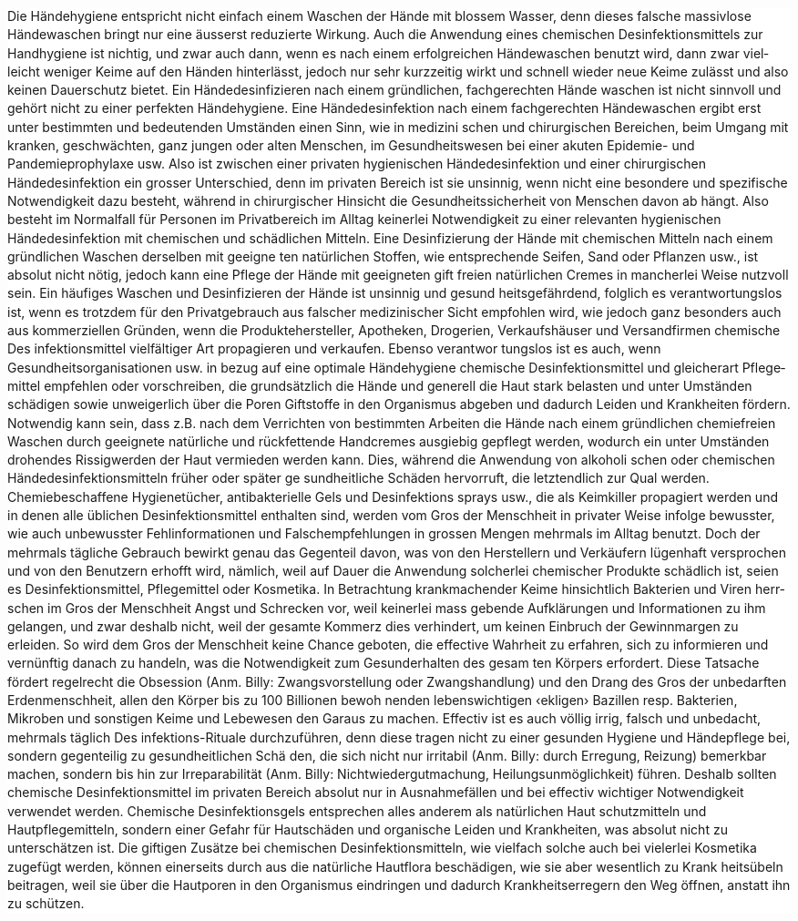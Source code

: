 Die Händehygiene entspricht nicht einfach einem Waschen der Hände mit blossem Wasser, denn dieses falsche massivlose Händewaschen bringt nur eine äusserst reduzierte Wirkung. Auch die Anwendung eines chemischen Desinfektionsmittels zur Handhygiene ist nichtig, und zwar auch dann, wenn es nach einem erfolgreichen Händewaschen benutzt wird, dann zwar viel­ leicht weniger Keime auf den Händen hinterlässt, jedoch nur sehr kurzzeitig wirkt und schnell wieder neue Keime zulässt und also keinen Dauerschutz bietet. Ein Händedesinfizieren nach einem gründlichen, fachgerechten Hände­ waschen ist nicht sinnvoll und gehört nicht zu einer perfekten Händehygiene. Eine Händedesinfektion nach einem fachgerechten Händewaschen ergibt erst unter bestimmten und bedeutenden Umständen einen Sinn, wie in medizini­ schen und chirurgischen Bereichen, beim Umgang mit kranken, geschwächten, ganz jungen oder alten Menschen, im Gesundheitswesen bei einer akuten Epidemie- und Pandemieprophylaxe usw. Also ist zwischen einer privaten hygienischen Händedesinfektion und einer chirurgischen Händedesinfektion ein grosser Unterschied, denn im privaten Bereich ist sie unsinnig, wenn nicht eine besondere und spezifische Notwendigkeit dazu besteht, während in chirurgischer Hinsicht die Gesundheitssicherheit von Menschen davon ab­ hängt. Also besteht im Normalfall für Personen im Privatbereich im Alltag keinerlei Notwendigkeit zu einer relevanten hygienischen Händedesinfektion mit chemischen und schädlichen Mitteln. Eine Desinfizierung der Hände mit chemischen Mitteln nach einem gründlichen Waschen derselben mit geeigne­ ten natürlichen Stoffen, wie entsprechende Seifen, Sand oder Pflanzen usw., ist absolut nicht nötig, jedoch kann eine Pflege der Hände mit geeigneten gift­ freien natürlichen Cremes in mancherlei Weise nutzvoll sein.
Ein häufiges Waschen und Desinfizieren der Hände ist unsinnig und gesund­ heitsgefährdend, folglich es verantwortungslos ist, wenn es trotzdem für den Privatgebrauch aus falscher medizinischer Sicht empfohlen wird, wie jedoch ganz besonders auch aus kommerziellen Gründen, wenn die Produktehersteller, Apotheken, Drogerien, Verkaufshäuser und Versandfirmen chemische Des­ infektionsmittel vielfältiger Art propagieren und verkaufen. Ebenso verantwor­ tungslos ist es auch, wenn Gesundheitsorganisationen usw. in bezug auf eine optimale Händehygiene chemische Desinfektionsmittel und gleicherart Pflege­ mittel empfehlen oder vorschreiben, die grundsätzlich die Hände und generell die Haut stark belasten und unter Umständen schädigen sowie unweigerlich über die Poren Giftstoffe in den Organismus abgeben und dadurch Leiden und Krankheiten fördern. Notwendig kann sein, dass z.B. nach dem Verrichten von bestimmten Arbeiten die Hände nach einem gründlichen chemiefreien Waschen durch geeignete natürliche und rückfettende Handcremes ausgiebig gepflegt werden, wodurch ein unter Umständen drohendes Rissigwerden der Haut vermieden werden kann. Dies, während die Anwendung von alkoholi­ schen oder chemischen Händedesinfektionsmitteln früher oder später ge­ sundheitliche Schäden hervorruft, die letztendlich zur Qual werden.
Chemiebeschaffene Hygienetücher, antibakterielle Gels und Desinfektions­ sprays usw., die als Keimkiller propagiert werden und in denen alle üblichen Desinfektionsmittel enthalten sind, werden vom Gros der Menschheit in privater Weise infolge bewusster, wie auch unbewusster Fehlinformationen und Falschempfehlungen in grossen Mengen mehrmals im Alltag benutzt.
Doch der mehrmals tägliche Gebrauch bewirkt genau das Gegenteil davon, was von den Herstellern und Verkäufern lügenhaft versprochen und von den Benutzern erhofft wird, nämlich, weil auf Dauer die Anwendung solcherlei chemischer Produkte schädlich ist, seien es Desinfektionsmittel, Pflegemittel oder Kosmetika.
In Betrachtung krankmachender Keime hinsichtlich Bakterien und Viren herr­ schen im Gros der Menschheit Angst und Schrecken vor, weil keinerlei mass­ gebende Aufklärungen und Informationen zu ihm gelangen, und zwar deshalb nicht, weil der gesamte Kommerz dies verhindert, um keinen Einbruch der Gewinnmargen zu erleiden. So wird dem Gros der Menschheit keine Chance geboten, die effective Wahrheit zu erfahren, sich zu informieren und vernünftig danach zu handeln, was die Notwendigkeit zum Gesunderhalten des gesam­ ten Körpers erfordert. Diese Tatsache fördert regelrecht die Obsession (Anm. Billy: Zwangsvorstellung oder Zwangshandlung) und den Drang des Gros der unbedarften Erdenmenschheit, allen den Körper bis zu 100 Billionen bewoh­ nenden lebenswichtigen ‹ekligen› Bazillen resp. Bakterien, Mikroben und sonstigen Keime und Lebewesen den Garaus zu machen.
Effectiv ist es auch völlig irrig, falsch und unbedacht, mehrmals täglich Des­ infektions-Rituale durchzuführen, denn diese tragen nicht zu einer gesunden Hygiene und Händepflege bei, sondern gegenteilig zu gesundheitlichen Schä­ den, die sich nicht nur irritabil (Anm. Billy: durch Erregung, Reizung) bemerkbar machen, sondern bis hin zur Irreparabilität (Anm. Billy: Nichtwiedergutmachung, Heilungsunmöglichkeit) führen. Deshalb sollten chemische Desinfektionsmittel im privaten Bereich absolut nur in Ausnahmefällen und bei effectiv wichtiger Notwendigkeit verwendet werden.
Chemische Desinfektionsgels entsprechen alles anderem als natürlichen Haut­ schutzmitteln und Hautpflegemitteln, sondern einer Gefahr für Hautschäden und organische Leiden und Krankheiten, was absolut nicht zu unterschätzen ist. Die giftigen Zusätze bei chemischen Desinfektionsmitteln, wie vielfach solche auch bei vielerlei Kosmetika zugefügt werden, können einerseits durch­ aus die natürliche Hautflora beschädigen, wie sie aber wesentlich zu Krank­ heitsübeln beitragen, weil sie über die Hautporen in den Organismus eindringen und dadurch Krankheitserregern den Weg öffnen, anstatt ihn zu schützen.